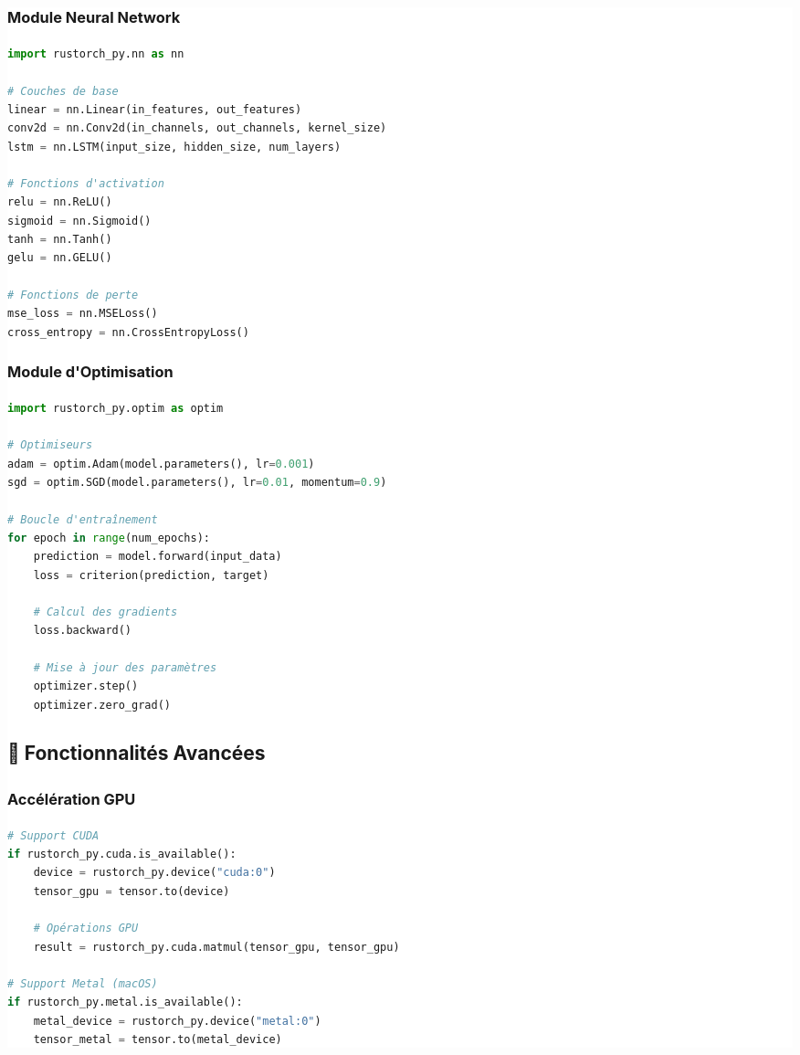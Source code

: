 ### Module Neural Network

```python
import rustorch_py.nn as nn

# Couches de base
linear = nn.Linear(in_features, out_features)
conv2d = nn.Conv2d(in_channels, out_channels, kernel_size)
lstm = nn.LSTM(input_size, hidden_size, num_layers)

# Fonctions d'activation
relu = nn.ReLU()
sigmoid = nn.Sigmoid()
tanh = nn.Tanh()
gelu = nn.GELU()

# Fonctions de perte
mse_loss = nn.MSELoss()
cross_entropy = nn.CrossEntropyLoss()
```

### Module d'Optimisation

```python
import rustorch_py.optim as optim

# Optimiseurs
adam = optim.Adam(model.parameters(), lr=0.001)
sgd = optim.SGD(model.parameters(), lr=0.01, momentum=0.9)

# Boucle d'entraînement
for epoch in range(num_epochs):
    prediction = model.forward(input_data)
    loss = criterion(prediction, target)
    
    # Calcul des gradients
    loss.backward()
    
    # Mise à jour des paramètres
    optimizer.step()
    optimizer.zero_grad()
```

## 🚀 Fonctionnalités Avancées

### Accélération GPU

```python
# Support CUDA
if rustorch_py.cuda.is_available():
    device = rustorch_py.device("cuda:0")
    tensor_gpu = tensor.to(device)
    
    # Opérations GPU
    result = rustorch_py.cuda.matmul(tensor_gpu, tensor_gpu)

# Support Metal (macOS)
if rustorch_py.metal.is_available():
    metal_device = rustorch_py.device("metal:0")
    tensor_metal = tensor.to(metal_device)
```
